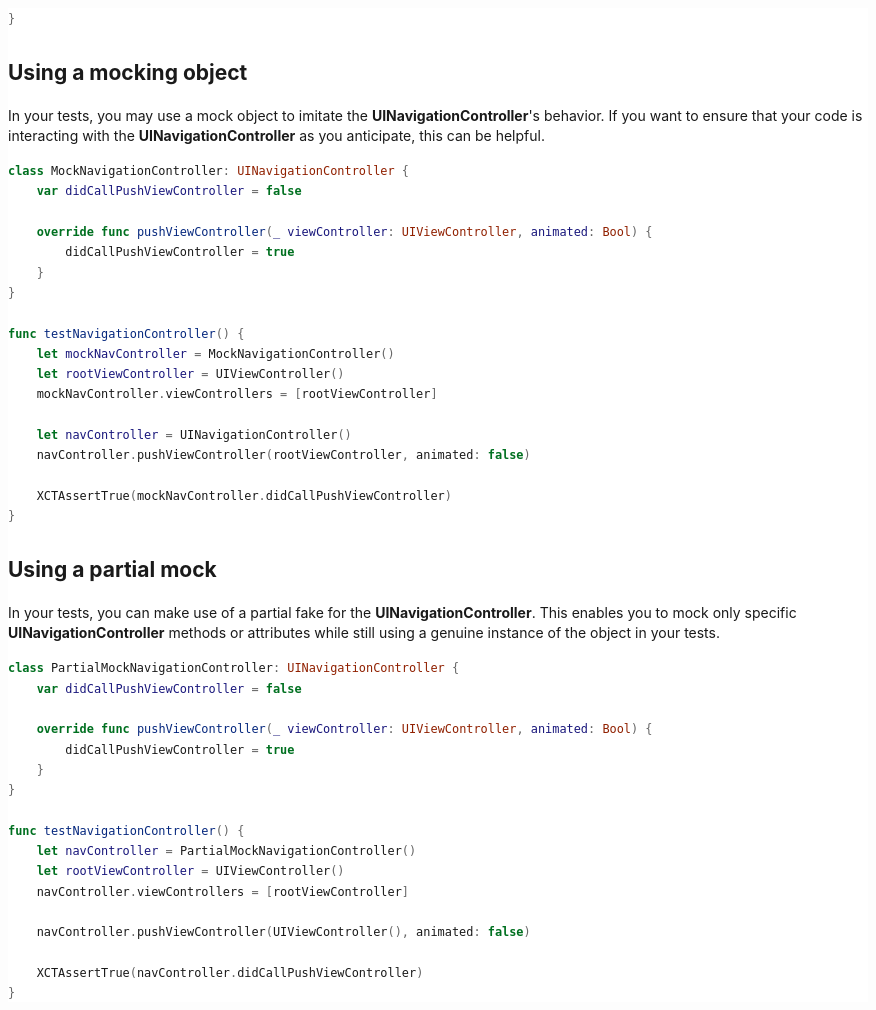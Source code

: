 ```swift
}
```
## Using a mocking object
In your tests, you may use a mock object to imitate the **UINavigationController**'s behavior. If you want to ensure that your code is interacting with the **UINavigationController** as you anticipate, this can be helpful.

```swift
class MockNavigationController: UINavigationController {
    var didCallPushViewController = false
    
    override func pushViewController(_ viewController: UIViewController, animated: Bool) {
        didCallPushViewController = true
    }
}

func testNavigationController() {
    let mockNavController = MockNavigationController()
    let rootViewController = UIViewController()
    mockNavController.viewControllers = [rootViewController]
    
    let navController = UINavigationController()
    navController.pushViewController(rootViewController, animated: false)
    
    XCTAssertTrue(mockNavController.didCallPushViewController)
}
```
## Using a partial mock
In your tests, you can make use of a partial fake for the **UINavigationController**. This enables you to mock only specific **UINavigationController** methods or attributes while still using a genuine instance of the object in your tests.
```swift
class PartialMockNavigationController: UINavigationController {
    var didCallPushViewController = false
    
    override func pushViewController(_ viewController: UIViewController, animated: Bool) {
        didCallPushViewController = true
    }
}

func testNavigationController() {
    let navController = PartialMockNavigationController()
    let rootViewController = UIViewController()
    navController.viewControllers = [rootViewController]
    
    navController.pushViewController(UIViewController(), animated: false)
    
    XCTAssertTrue(navController.didCallPushViewController)
}
```
